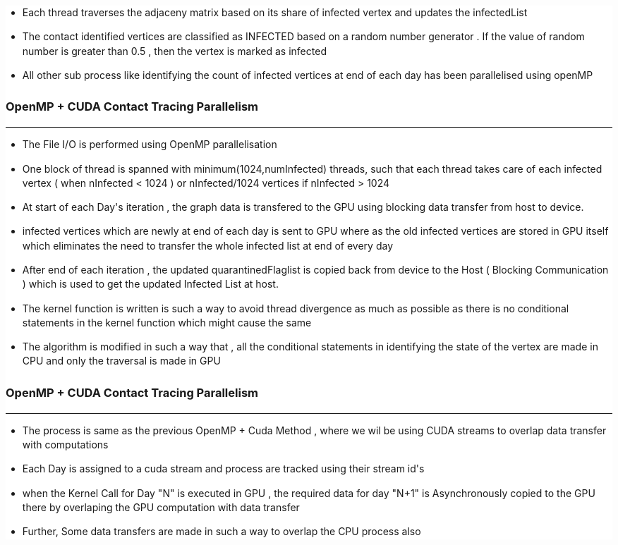 -   Each thread traverses the adjaceny matrix based on its share of
    infected vertex and updates the infectedList

-   The contact identified vertices are classified as INFECTED based on
    a random number generator . If the value of random number is greater
    than 0.5 , then the vertex is marked as infected

-   All other sub process like identifying the count of infected
    vertices at end of each day has been parallelised using openMP

### OpenMP + CUDA Contact Tracing Parallelism 
---


-   The File I/O is performed using OpenMP parallelisation

-   One block of thread is spanned with minimum(1024,numInfected)
    threads, such that each thread takes care of each infected vertex (
    when nInfected $<$ 1024 ) or nInfected/1024 vertices if nInfected
    $>$ 1024

-   At start of each Day's iteration , the graph data is transfered to
    the GPU using blocking data transfer from host to device.

-   infected vertices which are newly at end of each day is sent to GPU
    where as the old infected vertices are stored in GPU itself which
    eliminates the need to transfer the whole infected list at end of
    every day

-   After end of each iteration , the updated quarantinedFlaglist is
    copied back from device to the Host ( Blocking Communication ) which
    is used to get the updated Infected List at host.

-   The kernel function is written is such a way to avoid thread
    divergence as much as possible as there is no conditional statements
    in the kernel function which might cause the same

-   The algorithm is modified in such a way that , all the conditional
    statements in identifying the state of the vertex are made in CPU
    and only the traversal is made in GPU

### OpenMP + CUDA Contact Tracing Parallelism 
---


-   The process is same as the previous OpenMP + Cuda Method , where we
    wil be using CUDA streams to overlap data transfer with computations

-   Each Day is assigned to a cuda stream and process are tracked using
    their stream id's

-   when the Kernel Call for Day \"N\" is executed in GPU , the required
    data for day \"N+1\" is Asynchronously copied to the GPU there by
    overlaping the GPU computation with data transfer

-   Further, Some data transfers are made in such a way to overlap the
    CPU process also
